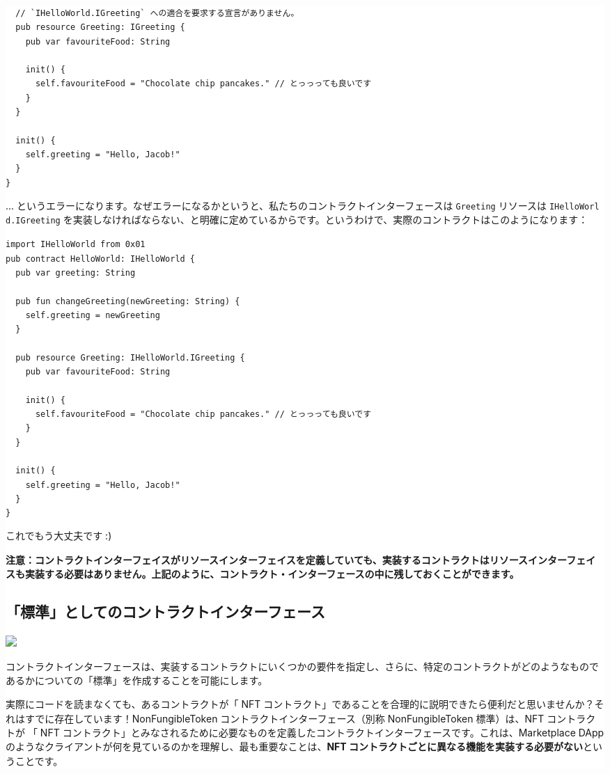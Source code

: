 ```cadence
  // `IHelloWorld.IGreeting` への適合を要求する宣言がありません。
  pub resource Greeting: IGreeting {
    pub var favouriteFood: String

    init() {
      self.favouriteFood = "Chocolate chip pancakes." // とっっっても良いです
    }
  }

  init() {
    self.greeting = "Hello, Jacob!"
  }
}
```

... というエラーになります。なぜエラーになるかというと、私たちのコントラクトインターフェースは `Greeting` リソースは `IHelloWorld.IGreeting` を実装しなければならない、と明確に定めているからです。というわけで、実際のコントラクトはこのようになります：

```cadence
import IHelloWorld from 0x01
pub contract HelloWorld: IHelloWorld {
  pub var greeting: String
  
  pub fun changeGreeting(newGreeting: String) {
    self.greeting = newGreeting
  }

  pub resource Greeting: IHelloWorld.IGreeting {
    pub var favouriteFood: String

    init() {
      self.favouriteFood = "Chocolate chip pancakes." // とっっっても良いです
    }
  }

  init() {
    self.greeting = "Hello, Jacob!"
  }
}
```

これでもう大丈夫です :)

**注意：コントラクトインターフェイスがリソースインターフェイスを定義していても、実装するコントラクトはリソースインターフェイスも実装する必要はありません。上記のように、コントラクト・インターフェースの中に残しておくことができます。**

## 「標準」としてのコントラクトインターフェース

<img src="../images/nftpicforcourse.png" />

コントラクトインターフェースは、実装するコントラクトにいくつかの要件を指定し、さらに、特定のコントラクトがどのようなものであるかについての「標準」を作成することを可能にします。

実際にコードを読まなくても、あるコントラクトが「 NFT コントラクト」であることを合理的に説明できたら便利だと思いませんか？それはすでに存在しています！NonFungibleToken コントラクトインターフェース（別称 NonFungibleToken 標準）は、NFT コントラクトが 「 NFT コントラクト」とみなされるために必要なものを定義したコントラクトインターフェースです。これは、Marketplace DApp のようなクライアントが何を見ているのかを理解し、最も重要なことは、**NFT コントラクトごとに異なる機能を実装する必要がない**ということです。
